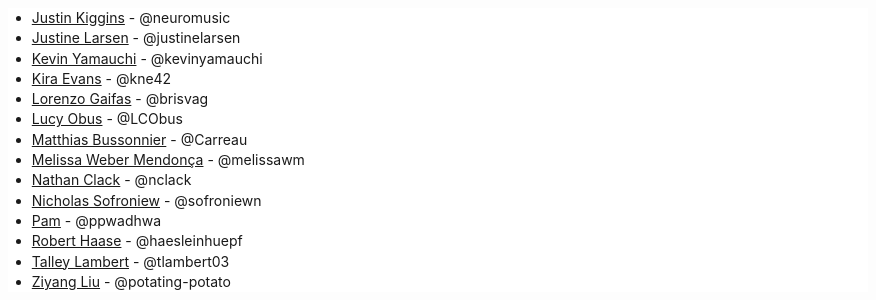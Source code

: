 - [Justin Kiggins](https://github.com/napari/napari/commits?author=neuromusic) - @neuromusic
- [Justine Larsen](https://github.com/napari/napari/commits?author=justinelarsen) - @justinelarsen
- [Kevin Yamauchi](https://github.com/napari/napari/commits?author=kevinyamauchi) - @kevinyamauchi
- [Kira Evans](https://github.com/napari/napari/commits?author=kne42) - @kne42
- [Lorenzo Gaifas](https://github.com/napari/napari/commits?author=brisvag) - @brisvag
- [Lucy Obus](https://github.com/napari/napari/commits?author=LCObus) - @LCObus
- [Matthias Bussonnier](https://github.com/napari/napari/commits?author=Carreau) - @Carreau
- [Melissa Weber Mendonça](https://github.com/napari/napari/commits?author=melissawm) - @melissawm
- [Nathan Clack](https://github.com/napari/napari/commits?author=nclack) - @nclack
- [Nicholas Sofroniew](https://github.com/napari/napari/commits?author=sofroniewn) - @sofroniewn
- [Pam](https://github.com/napari/napari/commits?author=ppwadhwa) - @ppwadhwa
- [Robert Haase](https://github.com/napari/napari/commits?author=haesleinhuepf) - @haesleinhuepf
- [Talley Lambert](https://github.com/napari/napari/commits?author=tlambert03) - @tlambert03
- [Ziyang Liu](https://github.com/napari/napari/commits?author=potating-potato) - @potating-potato

